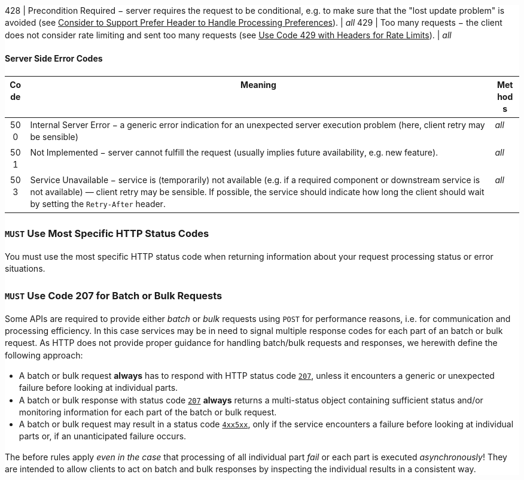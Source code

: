 428<a name="status_code_428"></a> | Precondition Required − server requires the request to be conditional, e.g. to make sure that the "lost update problem" is avoided (see [Consider&#160;to Support Prefer Header to Handle Processing Preferences](#consider_to_support_prefer_header_to_handle_processing_preferences)). | *all*
429<a name="status_code_429"></a> | Too many requests − the client does not consider rate limiting and sent too many requests (see [Use&#160;Code 429 with Headers for Rate Limits](#use_code_429_with_headers_for_rate_limits)). | *all*

#### Server Side Error Codes<a name="chapter_status_codes_5xx"></a>
Code | Meaning | Methods
:---:| --- | ---
500<a name="status_code_500"></a> | Internal Server Error − a generic error indication for an unexpected server execution problem (here, client retry may be sensible) | *all*
501<a name="status_code_501"></a> | Not Implemented − server cannot fulfill the request (usually implies future availability, e.g. new feature). | *all*
503<a name="status_code_503"></a> | Service Unavailable − service is (temporarily) not available (e.g. if a required component or downstream service is not available) — client retry may be sensible. If possible, the service should indicate how long the client should wait by setting the `Retry-After` header. | *all*

### `MUST` Use Most Specific HTTP Status Codes

You must use the most specific HTTP status code when returning information about your request processing status or error situations.

### `MUST` Use Code 207 for Batch or Bulk Requests<a name="use_code_207_for_batch_or_bulk_requests"></a>

Some APIs are required to provide either *batch* or *bulk* requests using `POST` for performance reasons,
i.e. for communication and processing efficiency.
In this case services may be in need to signal multiple response codes for each part of an batch or bulk request.
As HTTP does not provide proper guidance for handling batch/bulk requests and responses,
we herewith define the following approach:
* A batch or bulk request **always** has to respond with HTTP status code [`207`](#status_code_207),
  unless it encounters a generic or unexpected failure before looking at individual parts.
* A batch or bulk response with status code [`207`](#status_code_207) **always** returns a multi-status object containing sufficient status and/or monitoring information for each part of the batch or bulk request.
* A batch or bulk request may result in a status code [`4xx`](#chapter_status_codes_4xx)[`5xx`](#chapter_status_codes_5xx),
  only if the service encounters a failure before looking at individual parts or, if an unanticipated failure occurs.

The before rules apply *even in the case* that processing of all individual part *fail* or each part is executed *asynchronously*!
They are intended to allow clients to act on batch and bulk responses by inspecting the individual results in a consistent way.
